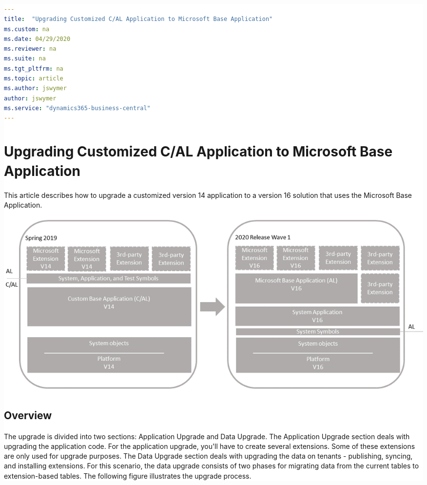 ```yaml
---
title:  "Upgrading Customized C/AL Application to Microsoft Base Application"
ms.custom: na
ms.date: 04/29/2020
ms.reviewer: na
ms.suite: na
ms.tgt_pltfrm: na
ms.topic: article
ms.author: jswymer
author: jswymer
ms.service: "dynamics365-business-central"
---
```


# Upgrading Customized C/AL Application to Microsoft Base Application


This article describes how to upgrade a customized version 14 application to a version 16 solution that uses the Microsoft Base Application.


 ![Upgrade on unmodified Business Central application](../developer/media/bc14-to-16-cal-upgrade-to-base-app.png "Upgrade on unmodified Business Central application") 


## Overview

The upgrade is divided into two sections: Application Upgrade and Data Upgrade. The Application Upgrade section deals with upgrading the application code. For the application upgrade, you'll have to create several extensions. Some of these extensions are only used for upgrade purposes. The Data Upgrade section deals with upgrading the data on tenants - publishing, syncing, and installing extensions. For this scenario, the data upgrade consists of two phases for migrating data from the current tables to extension-based tables. The following figure illustrates the upgrade process.  
